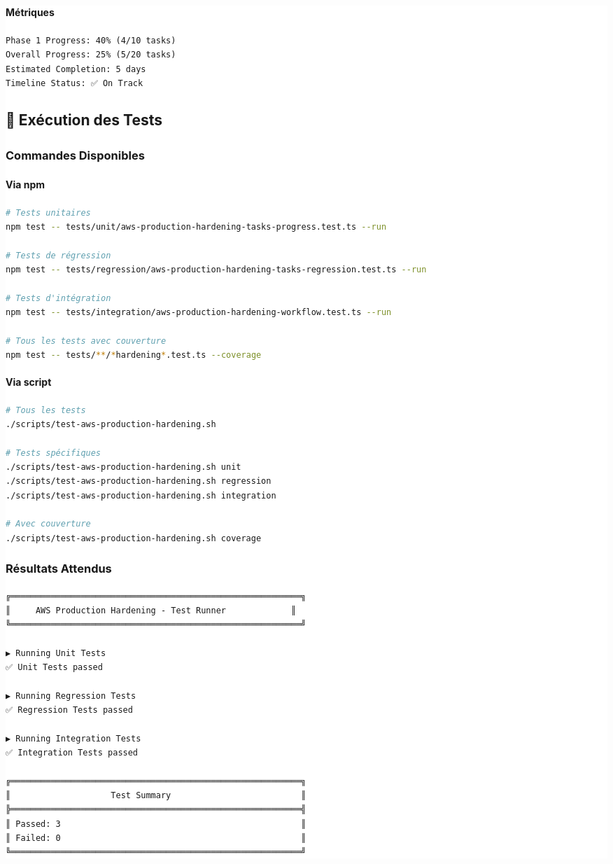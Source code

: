#### Métriques
```
Phase 1 Progress: 40% (4/10 tasks)
Overall Progress: 25% (5/20 tasks)
Estimated Completion: 5 days
Timeline Status: ✅ On Track
```

## 🚀 Exécution des Tests

### Commandes Disponibles

#### Via npm
```bash
# Tests unitaires
npm test -- tests/unit/aws-production-hardening-tasks-progress.test.ts --run

# Tests de régression
npm test -- tests/regression/aws-production-hardening-tasks-regression.test.ts --run

# Tests d'intégration
npm test -- tests/integration/aws-production-hardening-workflow.test.ts --run

# Tous les tests avec couverture
npm test -- tests/**/*hardening*.test.ts --coverage
```

#### Via script
```bash
# Tous les tests
./scripts/test-aws-production-hardening.sh

# Tests spécifiques
./scripts/test-aws-production-hardening.sh unit
./scripts/test-aws-production-hardening.sh regression
./scripts/test-aws-production-hardening.sh integration

# Avec couverture
./scripts/test-aws-production-hardening.sh coverage
```

### Résultats Attendus

```
╔══════════════════════════════════════════════════════════╗
║     AWS Production Hardening - Test Runner             ║
╚══════════════════════════════════════════════════════════╝

▶ Running Unit Tests
✅ Unit Tests passed

▶ Running Regression Tests
✅ Regression Tests passed

▶ Running Integration Tests
✅ Integration Tests passed

╔══════════════════════════════════════════════════════════╗
║                    Test Summary                          ║
╠══════════════════════════════════════════════════════════╣
║ Passed: 3                                                ║
║ Failed: 0                                                ║
╚══════════════════════════════════════════════════════════╝

```